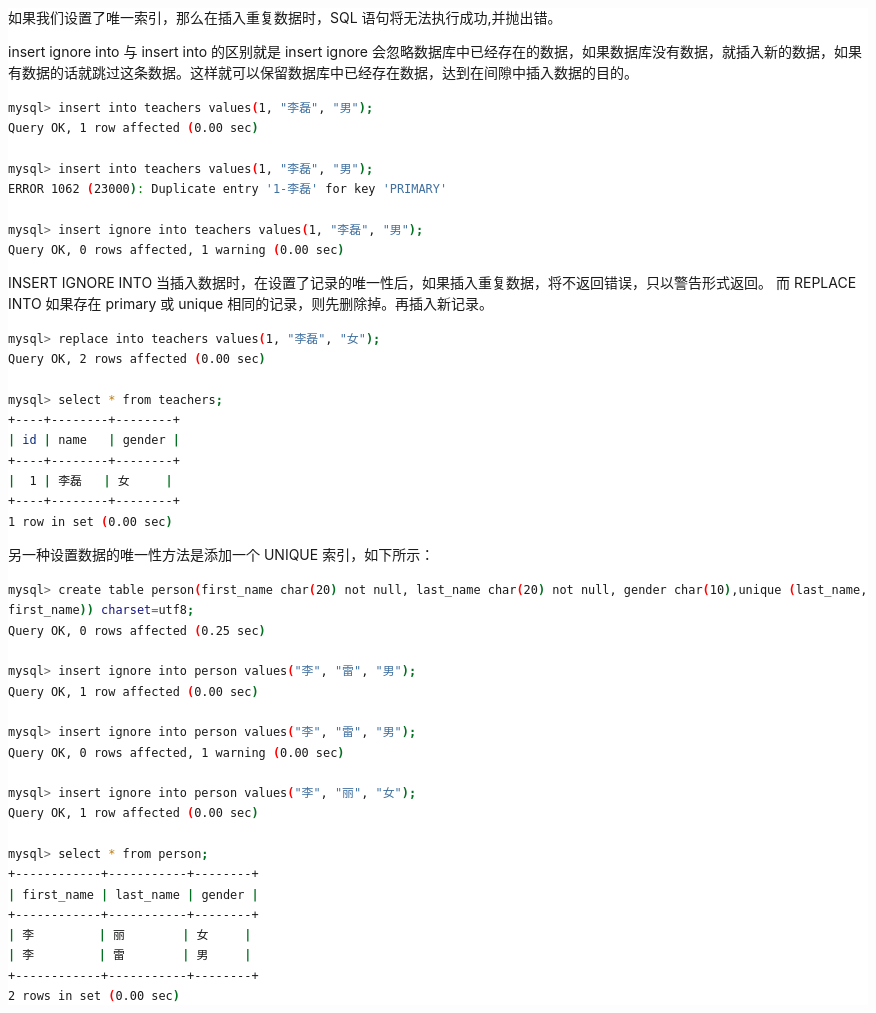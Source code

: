 如果我们设置了唯一索引，那么在插入重复数据时，SQL 语句将无法执行成功,并抛出错。

insert ignore into 与 insert into 的区别就是 insert ignore 会忽略数据库中已经存在的数据，如果数据库没有数据，就插入新的数据，如果有数据的话就跳过这条数据。这样就可以保留数据库中已经存在数据，达到在间隙中插入数据的目的。

```bash
mysql> insert into teachers values(1, "李磊", "男");
Query OK, 1 row affected (0.00 sec)

mysql> insert into teachers values(1, "李磊", "男");
ERROR 1062 (23000): Duplicate entry '1-李磊' for key 'PRIMARY'

mysql> insert ignore into teachers values(1, "李磊", "男");
Query OK, 0 rows affected, 1 warning (0.00 sec)
```

INSERT IGNORE INTO 当插入数据时，在设置了记录的唯一性后，如果插入重复数据，将不返回错误，只以警告形式返回。 而 REPLACE INTO 如果存在 primary 或 unique 相同的记录，则先删除掉。再插入新记录。

```bash
mysql> replace into teachers values(1, "李磊", "女");
Query OK, 2 rows affected (0.00 sec)

mysql> select * from teachers;
+----+--------+--------+
| id | name   | gender |
+----+--------+--------+
|  1 | 李磊   | 女     |
+----+--------+--------+
1 row in set (0.00 sec)
```

另一种设置数据的唯一性方法是添加一个 UNIQUE 索引，如下所示：

```bash
mysql> create table person(first_name char(20) not null, last_name char(20) not null, gender char(10),unique (last_name, first_name)) charset=utf8;
Query OK, 0 rows affected (0.25 sec)

mysql> insert ignore into person values("李", "雷", "男");
Query OK, 1 row affected (0.00 sec)

mysql> insert ignore into person values("李", "雷", "男");
Query OK, 0 rows affected, 1 warning (0.00 sec)

mysql> insert ignore into person values("李", "丽", "女");
Query OK, 1 row affected (0.00 sec)

mysql> select * from person;
+------------+-----------+--------+
| first_name | last_name | gender |
+------------+-----------+--------+
| 李         | 丽        | 女     |
| 李         | 雷        | 男     |
+------------+-----------+--------+
2 rows in set (0.00 sec)
```
